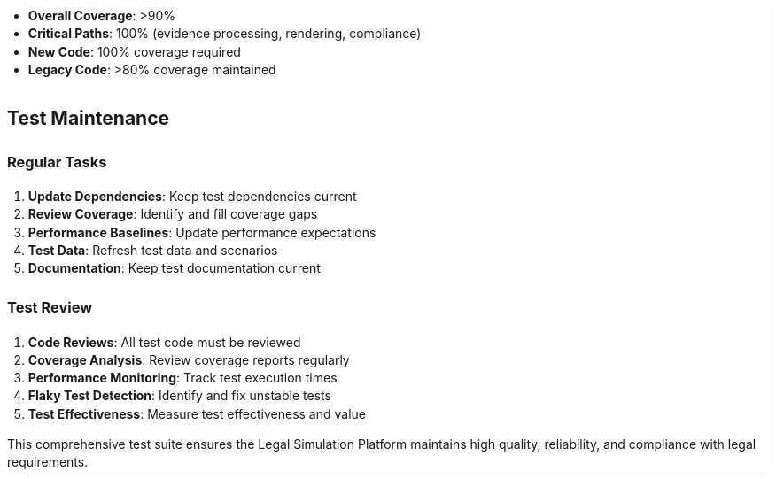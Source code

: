 - **Overall Coverage**: >90%
- **Critical Paths**: 100% (evidence processing, rendering, compliance)
- **New Code**: 100% coverage required
- **Legacy Code**: >80% coverage maintained

## Test Maintenance

### Regular Tasks

1. **Update Dependencies**: Keep test dependencies current
2. **Review Coverage**: Identify and fill coverage gaps
3. **Performance Baselines**: Update performance expectations
4. **Test Data**: Refresh test data and scenarios
5. **Documentation**: Keep test documentation current

### Test Review

1. **Code Reviews**: All test code must be reviewed
2. **Coverage Analysis**: Review coverage reports regularly
3. **Performance Monitoring**: Track test execution times
4. **Flaky Test Detection**: Identify and fix unstable tests
5. **Test Effectiveness**: Measure test effectiveness and value

This comprehensive test suite ensures the Legal Simulation Platform maintains high quality, reliability, and compliance with legal requirements.
